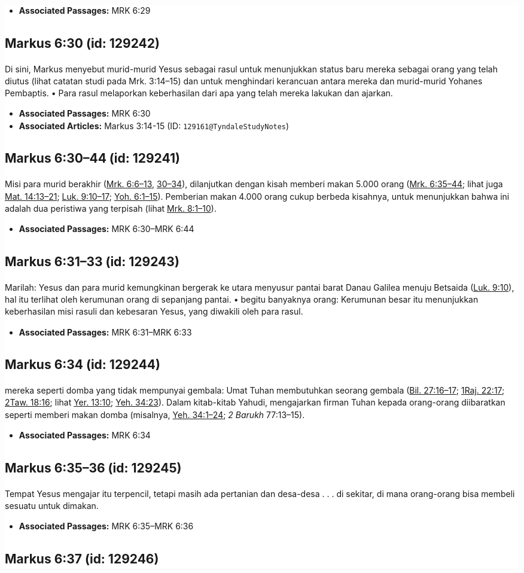 * **Associated Passages:** MRK 6:29

## Markus 6:30 (id: 129242)

Di sini, Markus menyebut murid\-murid Yesus sebagai rasul untuk menunjukkan status baru mereka sebagai orang yang telah diutus (lihat catatan studi pada Mrk. 3:14–15) dan untuk menghindari kerancuan antara mereka dan murid\-murid Yohanes Pembaptis. • Para rasul melaporkan keberhasilan dari apa yang telah mereka lakukan dan ajarkan.

* **Associated Passages:** MRK 6:30
* **Associated Articles:** Markus 3:14-15 (ID: `129161@TyndaleStudyNotes`)

## Markus 6:30–44 (id: 129241)

Misi para murid berakhir ([Mrk. 6:6–13](https://ref.ly/Mark6:6-Mark6:13), [30–34](https://ref.ly/Mark6:30-Mark6:34)), dilanjutkan dengan kisah memberi makan 5\.000 orang ([Mrk. 6:35–44](https://ref.ly/Mark6:35-Mark6:44); lihat juga [Mat. 14:13–21](https://ref.ly/Matt14:13-Matt14:21); [Luk. 9:10–17](https://ref.ly/Luke9:10-Luke9:17); [Yoh. 6:1–15](https://ref.ly/John6:1-John6:15)). Pemberian makan 4\.000 orang cukup berbeda kisahnya, untuk menunjukkan bahwa ini adalah dua peristiwa yang terpisah (lihat [Mrk. 8:1–10](https://ref.ly/Mark8:1-Mark8:10)).

* **Associated Passages:** MRK 6:30–MRK 6:44

## Markus 6:31–33 (id: 129243)

Marilah: Yesus dan para murid kemungkinan bergerak ke utara menyusur pantai barat Danau Galilea menuju Betsaida ([Luk. 9:10](https://ref.ly/Luke9:10)), hal itu terlihat oleh kerumunan orang di sepanjang pantai. • begitu banyaknya orang: Kerumunan besar itu menunjukkan keberhasilan misi rasuli dan kebesaran Yesus, yang diwakili oleh para rasul.

* **Associated Passages:** MRK 6:31–MRK 6:33

## Markus 6:34 (id: 129244)

mereka seperti domba yang tidak mempunyai gembala: Umat Tuhan membutuhkan seorang gembala ([Bil. 27:16–17](https://ref.ly/Num27:16-Num27:17); [1Raj. 22:17](https://ref.ly/1Kgs22:17); [2Taw. 18:16](https://ref.ly/2Chr18:16); lihat [Yer. 13:10](https://ref.ly/Jer13:10); [Yeh. 34:23](https://ref.ly/Ezek34:23)). Dalam kitab\-kitab Yahudi, mengajarkan firman Tuhan kepada orang\-orang diibaratkan seperti memberi makan domba (misalnya, [Yeh. 34:1–24](https://ref.ly/Ezek34:1-Ezek34:24); *2 Barukh* 77:13–15\).

* **Associated Passages:** MRK 6:34

## Markus 6:35–36 (id: 129245)

Tempat Yesus mengajar itu terpencil, tetapi masih ada pertanian dan desa\-desa . . . di sekitar, di mana orang\-orang bisa membeli sesuatu untuk dimakan.

* **Associated Passages:** MRK 6:35–MRK 6:36

## Markus 6:37 (id: 129246)
